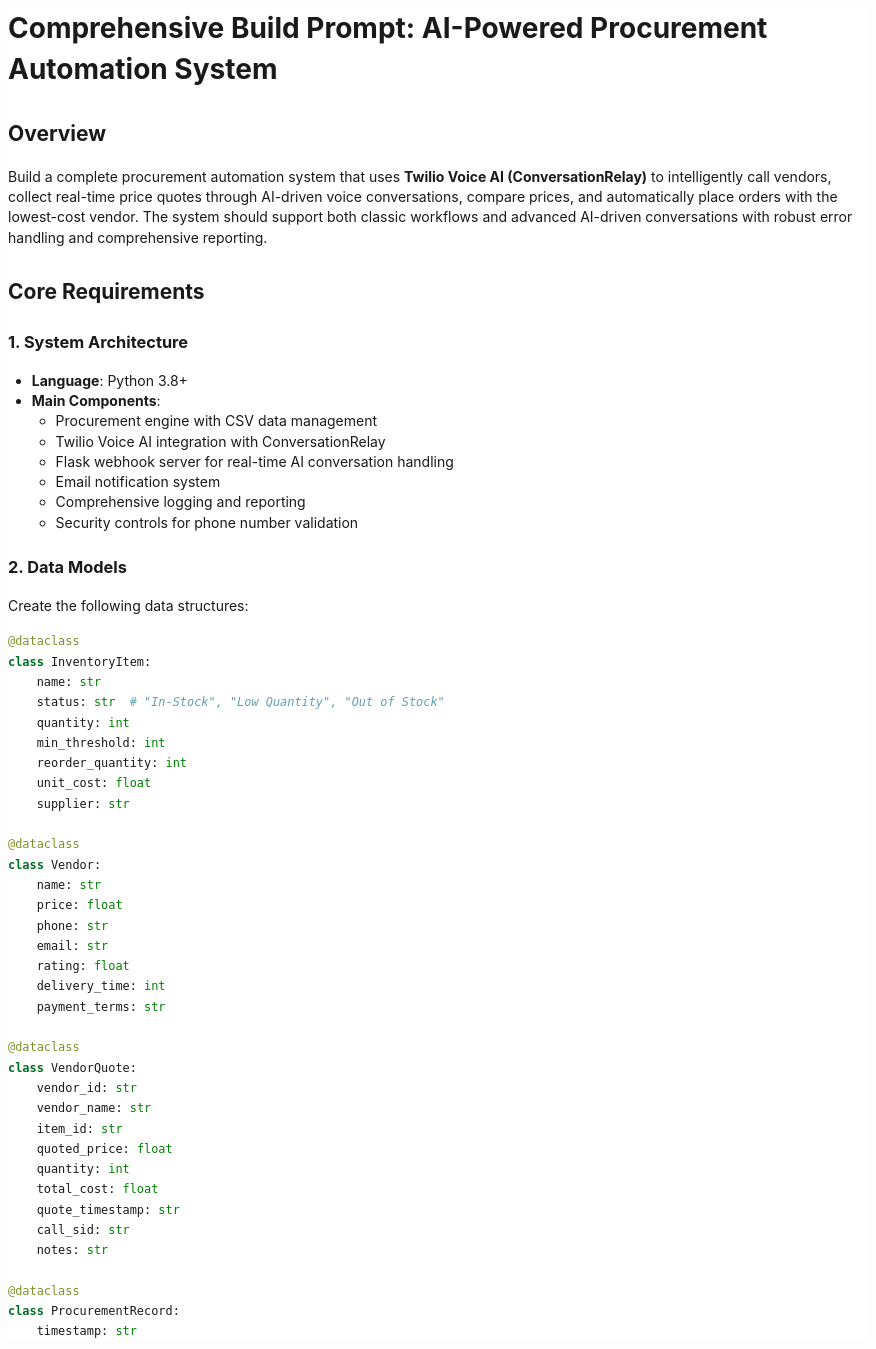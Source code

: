 # Comprehensive Build Prompt: AI-Powered Procurement Automation System

## Overview
Build a complete procurement automation system that uses **Twilio Voice AI (ConversationRelay)** to intelligently call vendors, collect real-time price quotes through AI-driven voice conversations, compare prices, and automatically place orders with the lowest-cost vendor. The system should support both classic workflows and advanced AI-driven conversations with robust error handling and comprehensive reporting.

## Core Requirements

### 1. System Architecture
- **Language**: Python 3.8+
- **Main Components**:
  - Procurement engine with CSV data management
  - Twilio Voice AI integration with ConversationRelay
  - Flask webhook server for real-time AI conversation handling
  - Email notification system
  - Comprehensive logging and reporting
  - Security controls for phone number validation

### 2. Data Models
Create the following data structures:

```python
@dataclass
class InventoryItem:
    name: str
    status: str  # "In-Stock", "Low Quantity", "Out of Stock"
    quantity: int
    min_threshold: int
    reorder_quantity: int
    unit_cost: float
    supplier: str

@dataclass
class Vendor:
    name: str
    price: float
    phone: str
    email: str
    rating: float
    delivery_time: int
    payment_terms: str

@dataclass
class VendorQuote:
    vendor_id: str
    vendor_name: str
    item_id: str
    quoted_price: float
    quantity: int
    total_cost: float
    quote_timestamp: str
    call_sid: str
    notes: str

@dataclass
class ProcurementRecord:
    timestamp: str
```